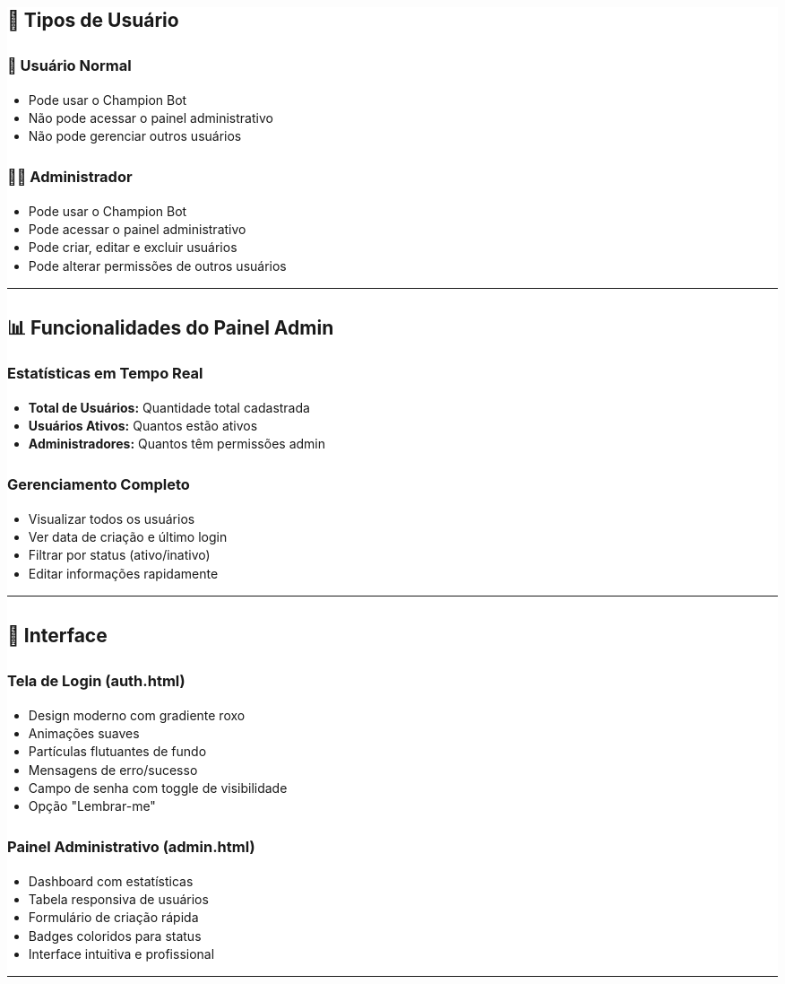
## 👥 Tipos de Usuário

### 👤 Usuário Normal

- Pode usar o Champion Bot
- Não pode acessar o painel administrativo
- Não pode gerenciar outros usuários

### 👨‍💼 Administrador

- Pode usar o Champion Bot
- Pode acessar o painel administrativo
- Pode criar, editar e excluir usuários
- Pode alterar permissões de outros usuários

---

## 📊 Funcionalidades do Painel Admin

### Estatísticas em Tempo Real

- **Total de Usuários:** Quantidade total cadastrada
- **Usuários Ativos:** Quantos estão ativos
- **Administradores:** Quantos têm permissões admin

### Gerenciamento Completo

- Visualizar todos os usuários
- Ver data de criação e último login
- Filtrar por status (ativo/inativo)
- Editar informações rapidamente

---

## 🎨 Interface

### Tela de Login (auth.html)

- Design moderno com gradiente roxo
- Animações suaves
- Partículas flutuantes de fundo
- Mensagens de erro/sucesso
- Campo de senha com toggle de visibilidade
- Opção "Lembrar-me"

### Painel Administrativo (admin.html)

- Dashboard com estatísticas
- Tabela responsiva de usuários
- Formulário de criação rápida
- Badges coloridos para status
- Interface intuitiva e profissional

---